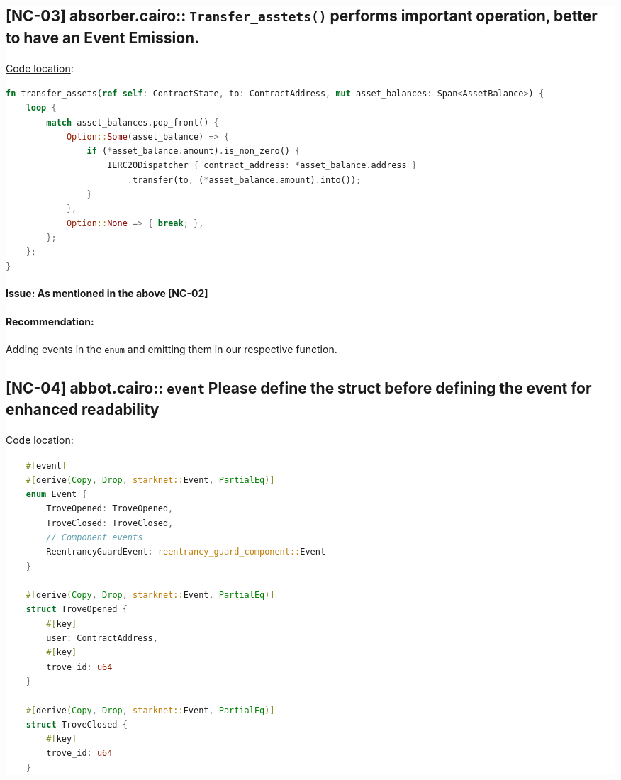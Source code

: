 ## [NC-03] absorber.cairo:: `Transfer_asstets()` performs important operation, better to have an Event Emission.

[Code location](https://github.com/code-423n4/2024-01-opus/blob/4720e9481a4fb20f4ab4140f9cc391a23ede3817/src/core/absorber.cairo#L876):

```rust
fn transfer_assets(ref self: ContractState, to: ContractAddress, mut asset_balances: Span<AssetBalance>) {
    loop {
        match asset_balances.pop_front() {
            Option::Some(asset_balance) => {
                if (*asset_balance.amount).is_non_zero() {
                    IERC20Dispatcher { contract_address: *asset_balance.address }
                        .transfer(to, (*asset_balance.amount).into());
                }
            },
            Option::None => { break; },
        };
    };
}

```

#### Issue: As mentioned in the above [NC-02]

#### Recommendation:

Adding events in the `enum` and emitting them in our respective function.

## [NC-04] abbot.cairo:: `event` Please define the struct before defining the event for enhanced readability

[Code location](https://github.com/code-423n4/2024-01-opus/blob/main/src/core/abbot.cairo#L53-#L72):

```rust
	#[event]
    #[derive(Copy, Drop, starknet::Event, PartialEq)]
    enum Event {
        TroveOpened: TroveOpened,
        TroveClosed: TroveClosed,
        // Component events
        ReentrancyGuardEvent: reentrancy_guard_component::Event
    }

    #[derive(Copy, Drop, starknet::Event, PartialEq)]
    struct TroveOpened {
        #[key]
        user: ContractAddress,
        #[key]
        trove_id: u64
    }

    #[derive(Copy, Drop, starknet::Event, PartialEq)]
    struct TroveClosed {
        #[key]
        trove_id: u64
    }
```

